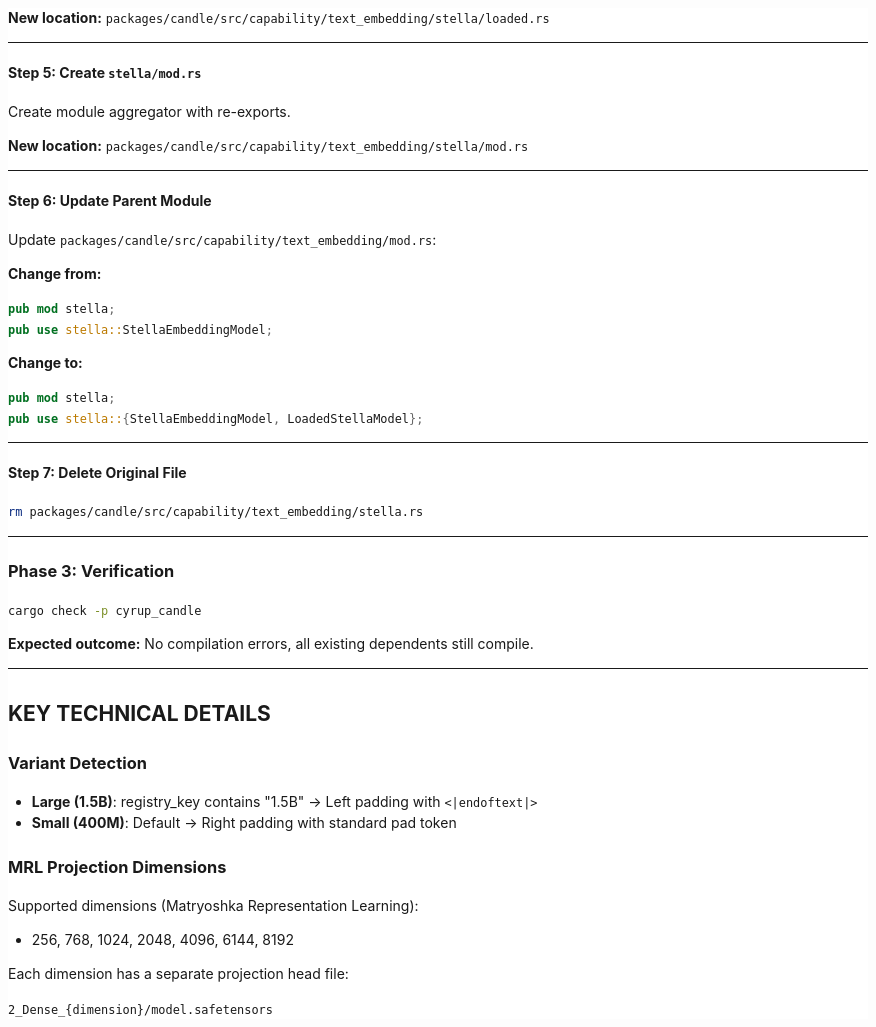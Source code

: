 **New location:** `packages/candle/src/capability/text_embedding/stella/loaded.rs`

---

#### Step 5: Create `stella/mod.rs`
Create module aggregator with re-exports.

**New location:** `packages/candle/src/capability/text_embedding/stella/mod.rs`

---

#### Step 6: Update Parent Module
Update `packages/candle/src/capability/text_embedding/mod.rs`:

**Change from:**
```rust
pub mod stella;
pub use stella::StellaEmbeddingModel;
```

**Change to:**
```rust
pub mod stella;
pub use stella::{StellaEmbeddingModel, LoadedStellaModel};
```

---

#### Step 7: Delete Original File
```bash
rm packages/candle/src/capability/text_embedding/stella.rs
```

---

### Phase 3: Verification
```bash
cargo check -p cyrup_candle
```

**Expected outcome:** No compilation errors, all existing dependents still compile.

---

## KEY TECHNICAL DETAILS

### Variant Detection
- **Large (1.5B)**: registry_key contains "1.5B" → Left padding with `<|endoftext|>`
- **Small (400M)**: Default → Right padding with standard pad token

### MRL Projection Dimensions
Supported dimensions (Matryoshka Representation Learning):
- 256, 768, 1024, 2048, 4096, 6144, 8192

Each dimension has a separate projection head file:
```
2_Dense_{dimension}/model.safetensors
```
